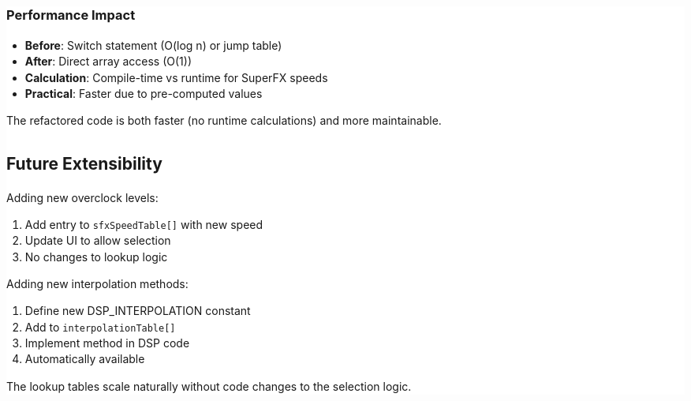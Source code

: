 ### Performance Impact
- **Before**: Switch statement (O(log n) or jump table)
- **After**: Direct array access (O(1))
- **Calculation**: Compile-time vs runtime for SuperFX speeds
- **Practical**: Faster due to pre-computed values

The refactored code is both faster (no runtime calculations) and more maintainable.

## Future Extensibility

Adding new overclock levels:
1. Add entry to `sfxSpeedTable[]` with new speed
2. Update UI to allow selection
3. No changes to lookup logic

Adding new interpolation methods:
1. Define new DSP_INTERPOLATION constant
2. Add to `interpolationTable[]`
3. Implement method in DSP code
4. Automatically available

The lookup tables scale naturally without code changes to the selection logic.
